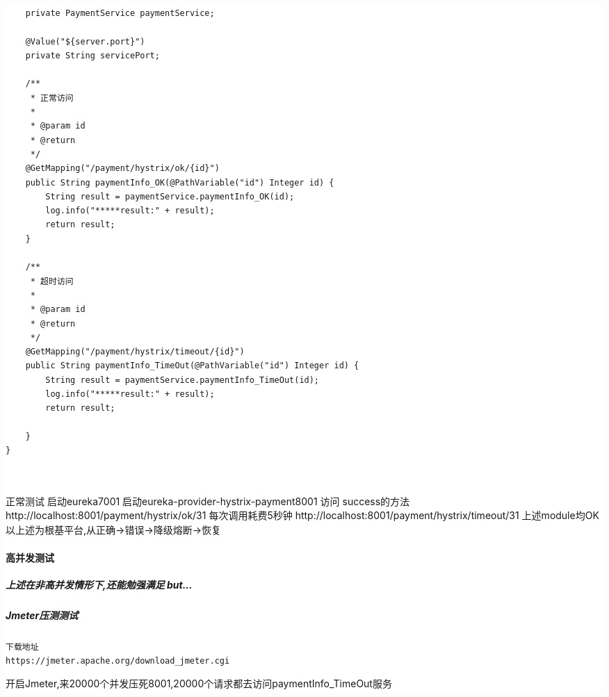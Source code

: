 ```
    private PaymentService paymentService;

    @Value("${server.port}")
    private String servicePort;

    /**
     * 正常访问
     *
     * @param id
     * @return
     */
    @GetMapping("/payment/hystrix/ok/{id}")
    public String paymentInfo_OK(@PathVariable("id") Integer id) {
        String result = paymentService.paymentInfo_OK(id);
        log.info("*****result:" + result);
        return result;
    }

    /**
     * 超时访问
     *
     * @param id
     * @return
     */
    @GetMapping("/payment/hystrix/timeout/{id}")
    public String paymentInfo_TimeOut(@PathVariable("id") Integer id) {
        String result = paymentService.paymentInfo_TimeOut(id);
        log.info("*****result:" + result);
        return result;

    }
}
 
 
```

正常测试 启动eureka7001 启动eureka-provider-hystrix-payment8001 访问 success的方法 http://localhost:8001/payment/hystrix/ok/31 每次调用耗费5秒钟 http://localhost:8001/payment/hystrix/timeout/31 上述module均OK 以上述为根基平台,从正确->错误->降级熔断->恢复

#### 高并发测试

##### 上述在非高并发情形下,还能勉强满足 but...

##### Jmeter压测测试

```
下载地址
https://jmeter.apache.org/download_jmeter.cgi
```

 开启Jmeter,来20000个并发压死8001,20000个请求都去访问paymentInfo_TimeOut服务
